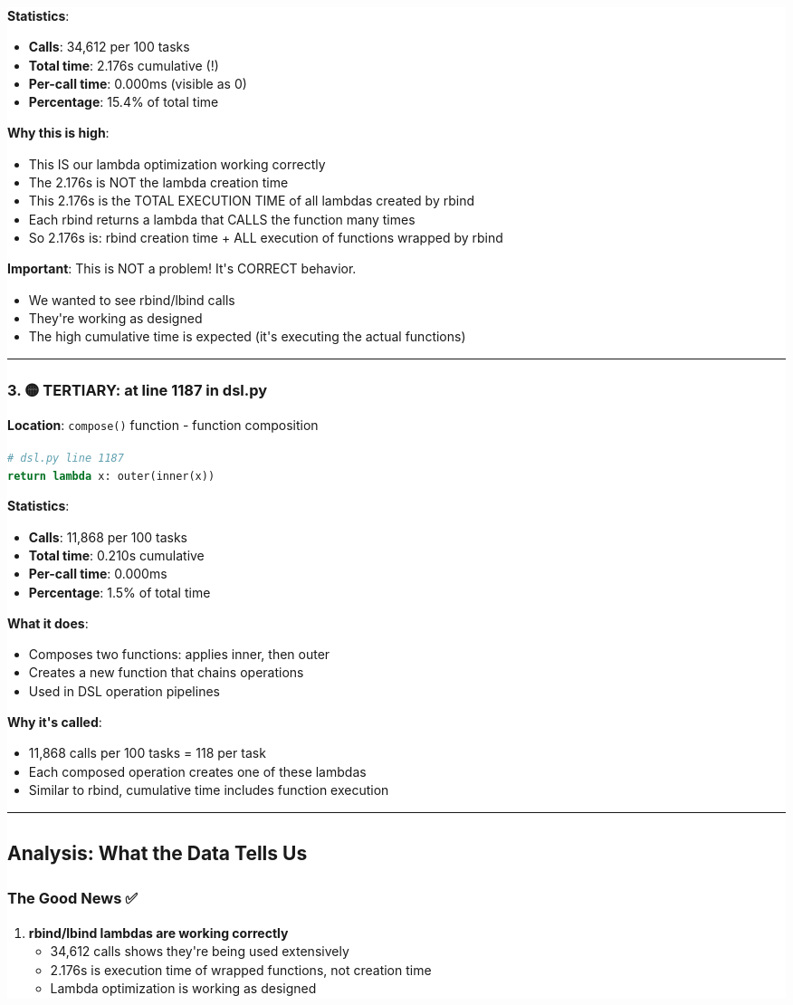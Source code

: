 **Statistics**:
- **Calls**: 34,612 per 100 tasks
- **Total time**: 2.176s cumulative (!)
- **Per-call time**: 0.000ms (visible as 0)
- **Percentage**: 15.4% of total time

**Why this is high**:
- This IS our lambda optimization working correctly
- The 2.176s is NOT the lambda creation time
- This 2.176s is the TOTAL EXECUTION TIME of all lambdas created by rbind
- Each rbind returns a lambda that CALLS the function many times
- So 2.176s is: rbind creation time + ALL execution of functions wrapped by rbind

**Important**: This is NOT a problem! It's CORRECT behavior.
- We wanted to see rbind/lbind calls
- They're working as designed
- The high cumulative time is expected (it's executing the actual functions)

---

### 3. 🟡 TERTIARY: <lambda> at line 1187 in dsl.py

**Location**: `compose()` function - function composition

```python
# dsl.py line 1187
return lambda x: outer(inner(x))
```

**Statistics**:
- **Calls**: 11,868 per 100 tasks
- **Total time**: 0.210s cumulative
- **Per-call time**: 0.000ms
- **Percentage**: 1.5% of total time

**What it does**:
- Composes two functions: applies inner, then outer
- Creates a new function that chains operations
- Used in DSL operation pipelines

**Why it's called**:
- 11,868 calls per 100 tasks = 118 per task
- Each composed operation creates one of these lambdas
- Similar to rbind, cumulative time includes function execution

---

## Analysis: What the Data Tells Us

### The Good News ✅

1. **rbind/lbind lambdas are working correctly**
   - 34,612 calls shows they're being used extensively
   - 2.176s is execution time of wrapped functions, not creation time
   - Lambda optimization is working as designed
